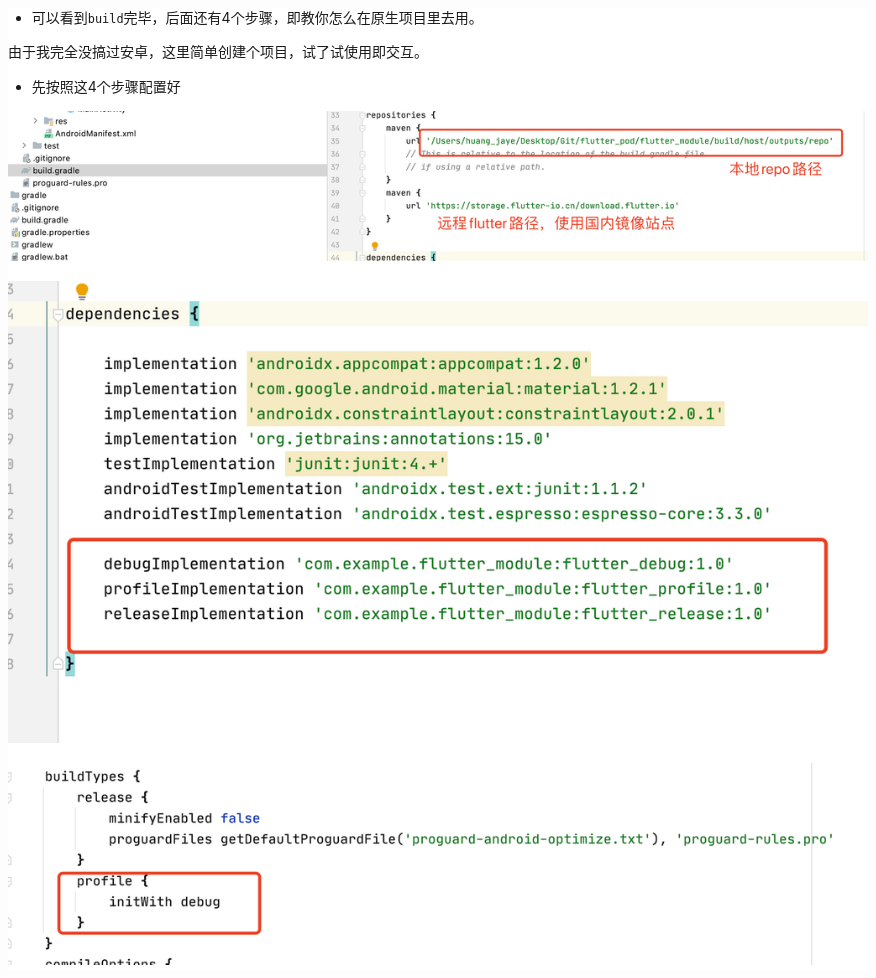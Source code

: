 - 可以看到`build`完毕，后面还有4个步骤，即教你怎么在原生项目里去用。

由于我完全没搞过安卓，这里简单创建个项目，试了试使用即交互。

- 先按照这4个步骤配置好

![WX20210526-173145@2x](./image/WX20210526-173145@2x.png)

![WX20210526-173200@2x](./image/WX20210526-173200@2x.png)

![WX20210526-173213@2x](./image/WX20210526-173213@2x.png)
